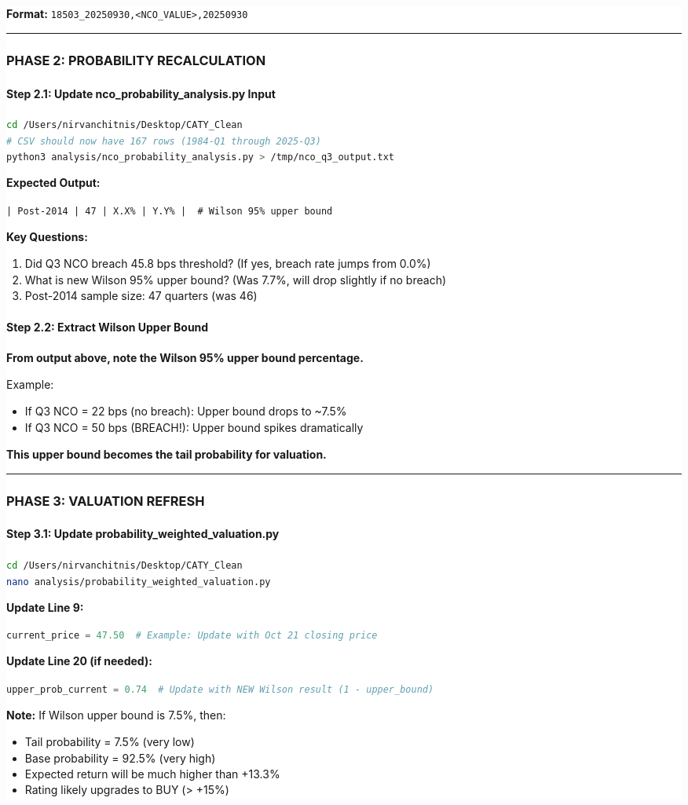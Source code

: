 **Format:** `18503_20250930,<NCO_VALUE>,20250930`

---

### PHASE 2: PROBABILITY RECALCULATION

#### Step 2.1: Update nco_probability_analysis.py Input
```bash
cd /Users/nirvanchitnis/Desktop/CATY_Clean
# CSV should now have 167 rows (1984-Q1 through 2025-Q3)
python3 analysis/nco_probability_analysis.py > /tmp/nco_q3_output.txt
```

**Expected Output:**
```
| Post-2014 | 47 | X.X% | Y.Y% |  # Wilson 95% upper bound
```

**Key Questions:**
1. Did Q3 NCO breach 45.8 bps threshold? (If yes, breach rate jumps from 0.0%)
2. What is new Wilson 95% upper bound? (Was 7.7%, will drop slightly if no breach)
3. Post-2014 sample size: 47 quarters (was 46)

#### Step 2.2: Extract Wilson Upper Bound
**From output above, note the Wilson 95% upper bound percentage.**

Example:
- If Q3 NCO = 22 bps (no breach): Upper bound drops to ~7.5%
- If Q3 NCO = 50 bps (BREACH!): Upper bound spikes dramatically

**This upper bound becomes the tail probability for valuation.**

---

### PHASE 3: VALUATION REFRESH

#### Step 3.1: Update probability_weighted_valuation.py
```bash
cd /Users/nirvanchitnis/Desktop/CATY_Clean
nano analysis/probability_weighted_valuation.py
```

**Update Line 9:**
```python
current_price = 47.50  # Example: Update with Oct 21 closing price
```

**Update Line 20 (if needed):**
```python
upper_prob_current = 0.74  # Update with NEW Wilson result (1 - upper_bound)
```

**Note:** If Wilson upper bound is 7.5%, then:
- Tail probability = 7.5% (very low)
- Base probability = 92.5% (very high)
- Expected return will be much higher than +13.3%
- Rating likely upgrades to BUY (> +15%)
